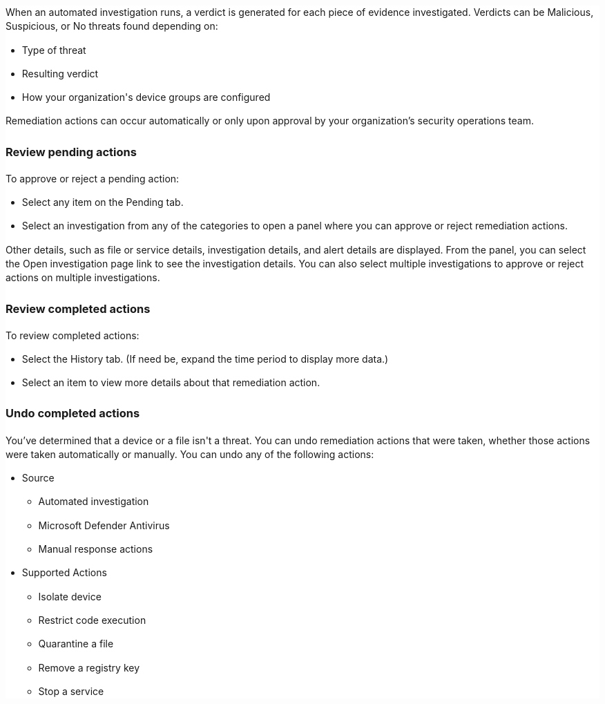 When an automated investigation runs, a verdict is generated for each piece of evidence investigated. Verdicts can be Malicious, Suspicious, or No threats found depending on:

-   Type of threat
    
-   Resulting verdict
    
-   How your organization's device groups are configured
    

Remediation actions can occur automatically or only upon approval by your organization’s security operations team.

### Review pending actions

To approve or reject a pending action:

-   Select any item on the Pending tab.
    
-   Select an investigation from any of the categories to open a panel where you can approve or reject remediation actions.
    

Other details, such as file or service details, investigation details, and alert details are displayed. From the panel, you can select the Open investigation page link to see the investigation details. You can also select multiple investigations to approve or reject actions on multiple investigations.

### Review completed actions

To review completed actions:

-   Select the History tab. (If need be, expand the time period to display more data.)
    
-   Select an item to view more details about that remediation action.
    

### Undo completed actions

You’ve determined that a device or a file isn't a threat. You can undo remediation actions that were taken, whether those actions were taken automatically or manually. You can undo any of the following actions:

-   Source
    
    -   Automated investigation
        
    -   Microsoft Defender Antivirus
        
    -   Manual response actions
        
-   Supported Actions
    
    -   Isolate device
        
    -   Restrict code execution
        
    -   Quarantine a file
        
    -   Remove a registry key
        
    -   Stop a service
        